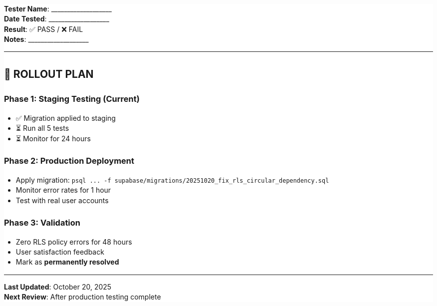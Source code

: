 **Tester Name**: ___________________  
**Date Tested**: ___________________  
**Result**: ✅ PASS / ❌ FAIL  
**Notes**: ___________________

---

## 🚀 ROLLOUT PLAN

### Phase 1: Staging Testing (Current)
- ✅ Migration applied to staging
- ⏳ Run all 5 tests
- ⏳ Monitor for 24 hours

### Phase 2: Production Deployment
- Apply migration: `psql ... -f supabase/migrations/20251020_fix_rls_circular_dependency.sql`
- Monitor error rates for 1 hour
- Test with real user accounts

### Phase 3: Validation
- Zero RLS policy errors for 48 hours
- User satisfaction feedback
- Mark as **permanently resolved**

---

**Last Updated**: October 20, 2025  
**Next Review**: After production testing complete
